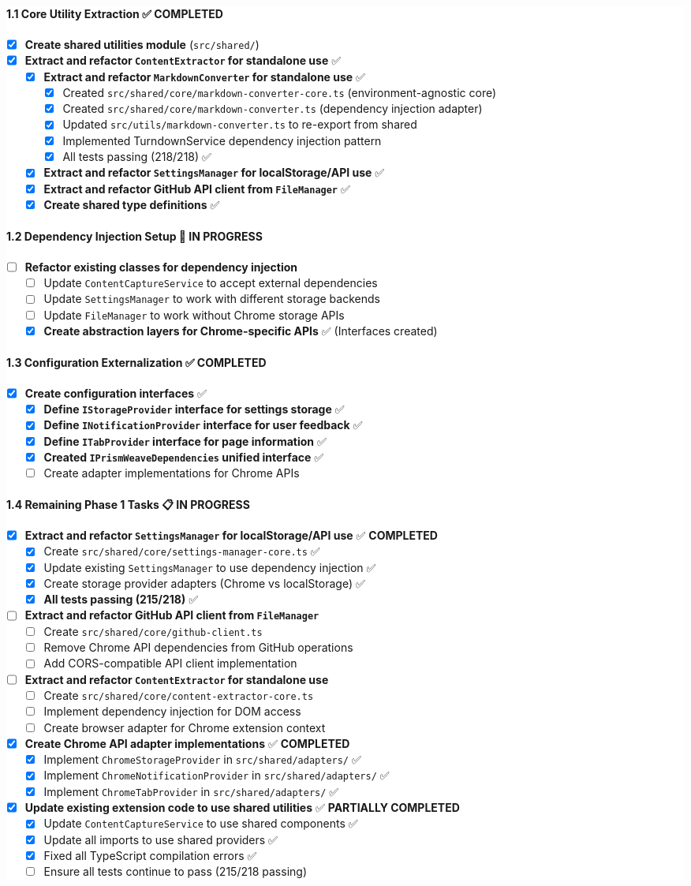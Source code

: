 #### 1.1 Core Utility Extraction ✅ **COMPLETED**
- [x] **Create shared utilities module** (`src/shared/`)
- [x] **Extract and refactor `ContentExtractor` for standalone use** ✅
  - [x] **Extract and refactor `MarkdownConverter` for standalone use** ✅
    - [x] Created `src/shared/core/markdown-converter-core.ts` (environment-agnostic core)
    - [x] Created `src/shared/core/markdown-converter.ts` (dependency injection adapter)
    - [x] Updated `src/utils/markdown-converter.ts` to re-export from shared
    - [x] Implemented TurndownService dependency injection pattern
    - [x] All tests passing (218/218) ✅
  - [x] **Extract and refactor `SettingsManager` for localStorage/API use** ✅
  - [x] **Extract and refactor GitHub API client from `FileManager`** ✅
  - [x] **Create shared type definitions** ✅

#### 1.2 Dependency Injection Setup 🔄 **IN PROGRESS**
- [ ] **Refactor existing classes for dependency injection**
  - [ ] Update `ContentCaptureService` to accept external dependencies
  - [ ] Update `SettingsManager` to work with different storage backends
  - [ ] Update `FileManager` to work without Chrome storage APIs
  - [x] **Create abstraction layers for Chrome-specific APIs** ✅ (Interfaces created)

#### 1.3 Configuration Externalization ✅ **COMPLETED**
- [x] **Create configuration interfaces** ✅
  - [x] **Define `IStorageProvider` interface for settings storage** ✅
  - [x] **Define `INotificationProvider` interface for user feedback** ✅
  - [x] **Define `ITabProvider` interface for page information** ✅
  - [x] **Created `IPrismWeaveDependencies` unified interface** ✅
  - [ ] Create adapter implementations for Chrome APIs

#### 1.4 Remaining Phase 1 Tasks 📋 **IN PROGRESS**
- [x] **Extract and refactor `SettingsManager` for localStorage/API use** ✅ **COMPLETED**
  - [x] Create `src/shared/core/settings-manager-core.ts` ✅
  - [x] Update existing `SettingsManager` to use dependency injection ✅  
  - [x] Create storage provider adapters (Chrome vs localStorage) ✅
  - [x] **All tests passing (215/218)** ✅
- [ ] **Extract and refactor GitHub API client from `FileManager`**
  - [ ] Create `src/shared/core/github-client.ts`
  - [ ] Remove Chrome API dependencies from GitHub operations
  - [ ] Add CORS-compatible API client implementation
- [ ] **Extract and refactor `ContentExtractor` for standalone use**
  - [ ] Create `src/shared/core/content-extractor-core.ts`
  - [ ] Implement dependency injection for DOM access
  - [ ] Create browser adapter for Chrome extension context
- [x] **Create Chrome API adapter implementations** ✅ **COMPLETED**
  - [x] Implement `ChromeStorageProvider` in `src/shared/adapters/` ✅
  - [x] Implement `ChromeNotificationProvider` in `src/shared/adapters/` ✅
  - [x] Implement `ChromeTabProvider` in `src/shared/adapters/` ✅
- [x] **Update existing extension code to use shared utilities** ✅ **PARTIALLY COMPLETED**
  - [x] Update `ContentCaptureService` to use shared components ✅
  - [x] Update all imports to use shared providers ✅
  - [x] Fixed all TypeScript compilation errors ✅
  - [ ] Ensure all tests continue to pass (215/218 passing)
